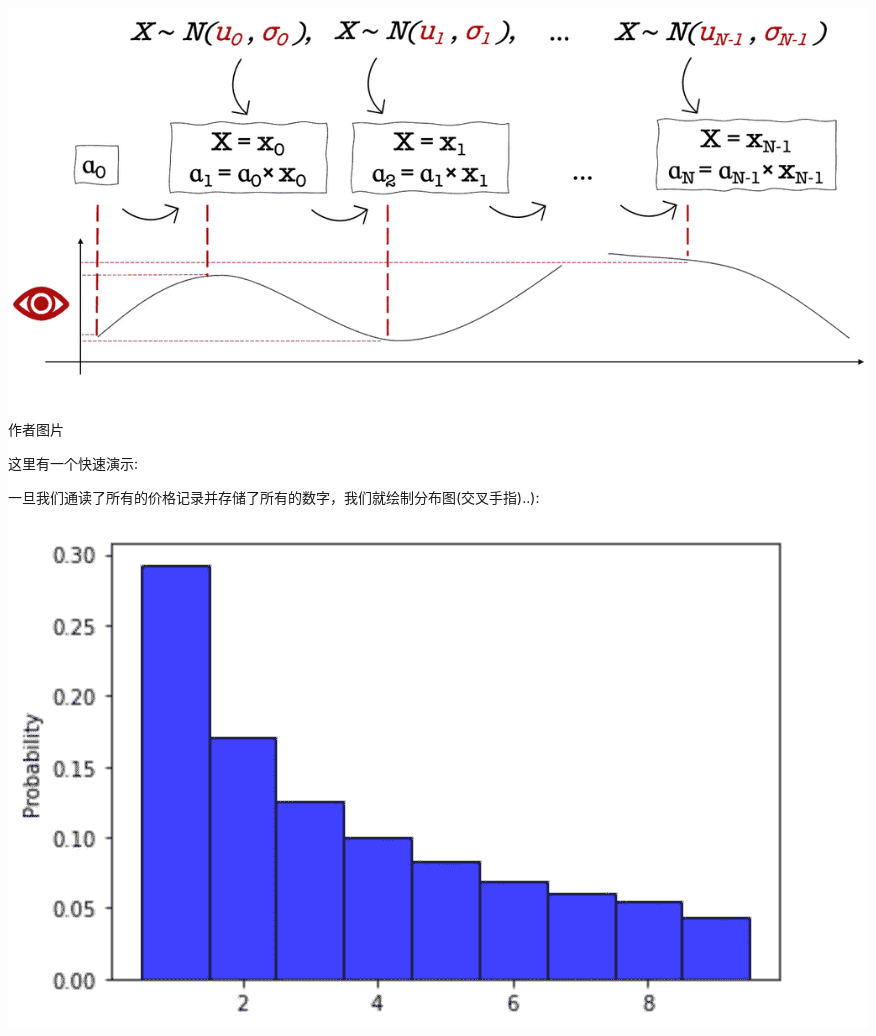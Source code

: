 ![](img/6c3a396e3408ee21a9292cae72f1bc9a.png)

作者图片

这里有一个快速演示:

一旦我们通读了所有的价格记录并存储了所有的数字，我们就绘制分布图(交叉手指)..):

![](img/2ff63270fe819b6e5f3e44cf592b4677.png)
